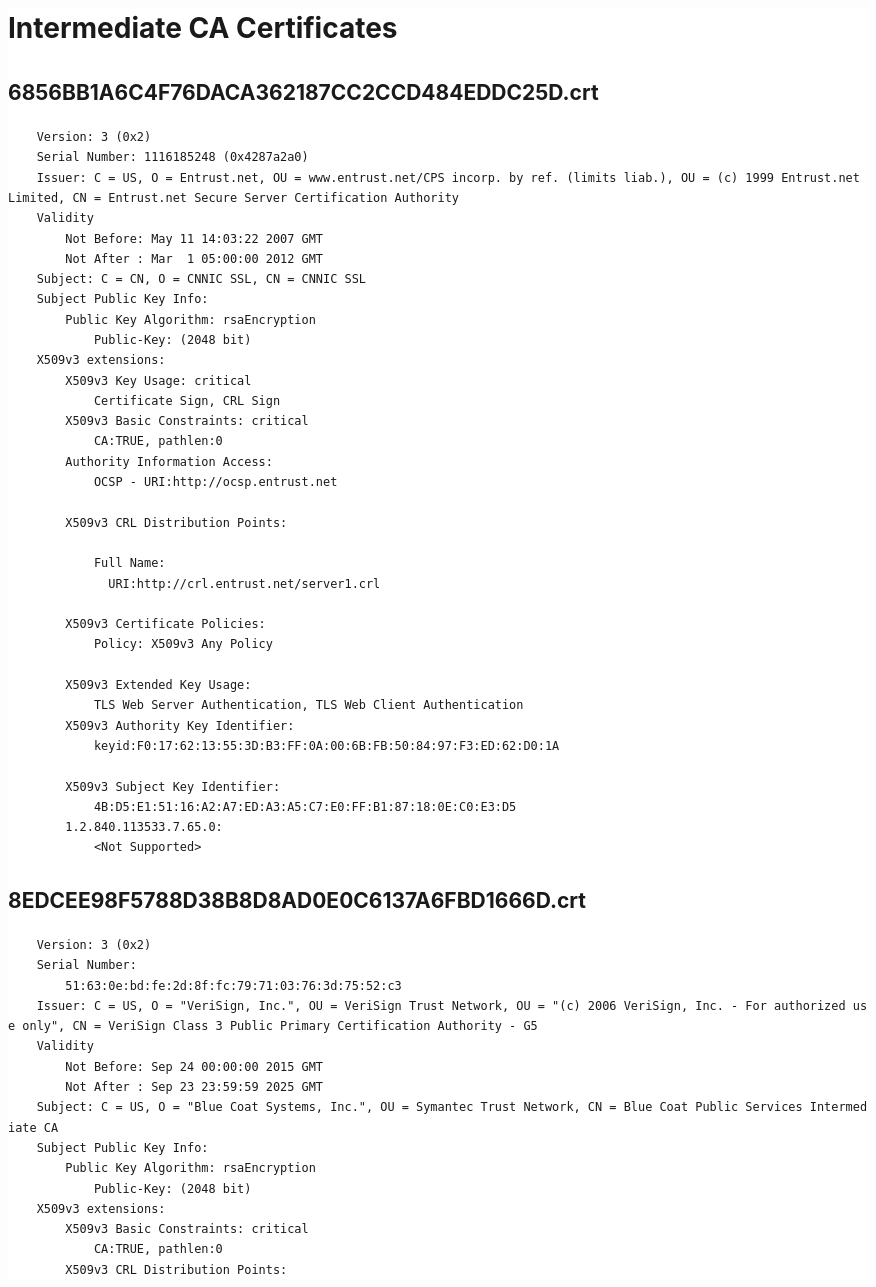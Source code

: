 



# Intermediate CA Certificates

6856BB1A6C4F76DACA362187CC2CCD484EDDC25D.crt
--------------------------------------------

        Version: 3 (0x2)
        Serial Number: 1116185248 (0x4287a2a0)
        Issuer: C = US, O = Entrust.net, OU = www.entrust.net/CPS incorp. by ref. (limits liab.), OU = (c) 1999 Entrust.net Limited, CN = Entrust.net Secure Server Certification Authority
        Validity
            Not Before: May 11 14:03:22 2007 GMT
            Not After : Mar  1 05:00:00 2012 GMT
        Subject: C = CN, O = CNNIC SSL, CN = CNNIC SSL
        Subject Public Key Info:
            Public Key Algorithm: rsaEncryption
                Public-Key: (2048 bit)
        X509v3 extensions:
            X509v3 Key Usage: critical
                Certificate Sign, CRL Sign
            X509v3 Basic Constraints: critical
                CA:TRUE, pathlen:0
            Authority Information Access: 
                OCSP - URI:http://ocsp.entrust.net

            X509v3 CRL Distribution Points: 

                Full Name:
                  URI:http://crl.entrust.net/server1.crl

            X509v3 Certificate Policies: 
                Policy: X509v3 Any Policy

            X509v3 Extended Key Usage: 
                TLS Web Server Authentication, TLS Web Client Authentication
            X509v3 Authority Key Identifier: 
                keyid:F0:17:62:13:55:3D:B3:FF:0A:00:6B:FB:50:84:97:F3:ED:62:D0:1A

            X509v3 Subject Key Identifier: 
                4B:D5:E1:51:16:A2:A7:ED:A3:A5:C7:E0:FF:B1:87:18:0E:C0:E3:D5
            1.2.840.113533.7.65.0: 
                <Not Supported>



8EDCEE98F5788D38B8D8AD0E0C6137A6FBD1666D.crt
--------------------------------------------

        Version: 3 (0x2)
        Serial Number:
            51:63:0e:bd:fe:2d:8f:fc:79:71:03:76:3d:75:52:c3
        Issuer: C = US, O = "VeriSign, Inc.", OU = VeriSign Trust Network, OU = "(c) 2006 VeriSign, Inc. - For authorized use only", CN = VeriSign Class 3 Public Primary Certification Authority - G5
        Validity
            Not Before: Sep 24 00:00:00 2015 GMT
            Not After : Sep 23 23:59:59 2025 GMT
        Subject: C = US, O = "Blue Coat Systems, Inc.", OU = Symantec Trust Network, CN = Blue Coat Public Services Intermediate CA
        Subject Public Key Info:
            Public Key Algorithm: rsaEncryption
                Public-Key: (2048 bit)
        X509v3 extensions:
            X509v3 Basic Constraints: critical
                CA:TRUE, pathlen:0
            X509v3 CRL Distribution Points: 
